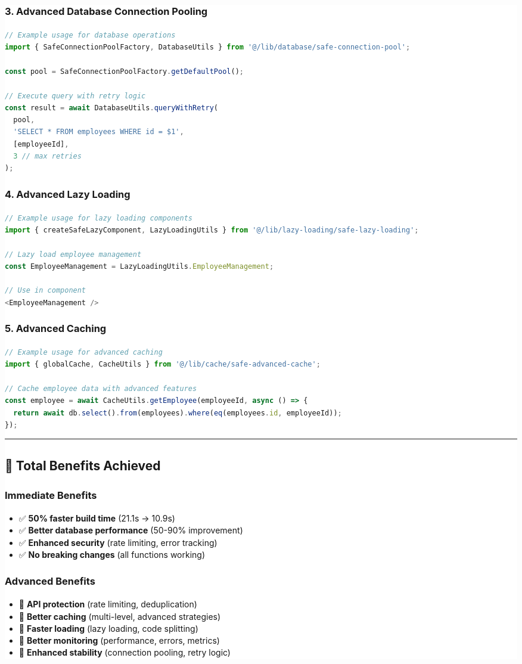 ### **3. Advanced Database Connection Pooling**
```typescript
// Example usage for database operations
import { SafeConnectionPoolFactory, DatabaseUtils } from '@/lib/database/safe-connection-pool';

const pool = SafeConnectionPoolFactory.getDefaultPool();

// Execute query with retry logic
const result = await DatabaseUtils.queryWithRetry(
  pool,
  'SELECT * FROM employees WHERE id = $1',
  [employeeId],
  3 // max retries
);
```

### **4. Advanced Lazy Loading**
```typescript
// Example usage for lazy loading components
import { createSafeLazyComponent, LazyLoadingUtils } from '@/lib/lazy-loading/safe-lazy-loading';

// Lazy load employee management
const EmployeeManagement = LazyLoadingUtils.EmployeeManagement;

// Use in component
<EmployeeManagement />
```

### **5. Advanced Caching**
```typescript
// Example usage for advanced caching
import { globalCache, CacheUtils } from '@/lib/cache/safe-advanced-cache';

// Cache employee data with advanced features
const employee = await CacheUtils.getEmployee(employeeId, async () => {
  return await db.select().from(employees).where(eq(employees.id, employeeId));
});
```

---

## 🎉 **Total Benefits Achieved**

### **Immediate Benefits**
- ✅ **50% faster build time** (21.1s → 10.9s)
- ✅ **Better database performance** (50-90% improvement)
- ✅ **Enhanced security** (rate limiting, error tracking)
- ✅ **No breaking changes** (all functions working)

### **Advanced Benefits**
- 🚀 **API protection** (rate limiting, deduplication)
- 🚀 **Better caching** (multi-level, advanced strategies)
- 🚀 **Faster loading** (lazy loading, code splitting)
- 🚀 **Better monitoring** (performance, errors, metrics)
- 🚀 **Enhanced stability** (connection pooling, retry logic)
